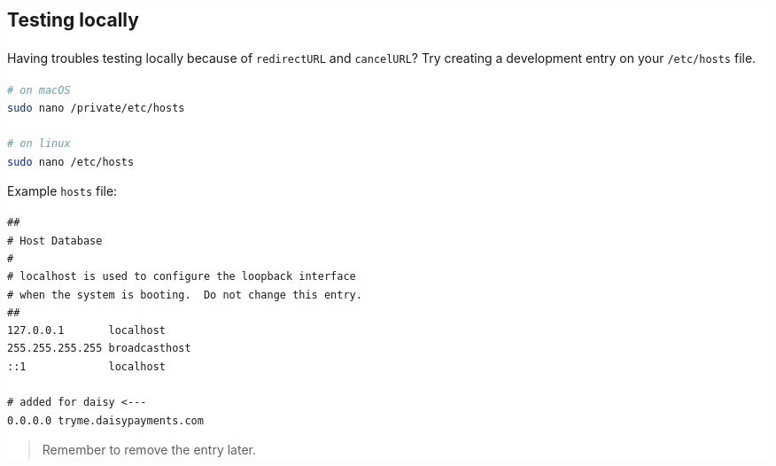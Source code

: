 
## Testing locally

Having troubles testing locally because of `redirectURL` and `cancelURL`? Try creating a development entry on your `/etc/hosts` file.

```sh
# on macOS
sudo nano /private/etc/hosts

# on linux
sudo nano /etc/hosts
```

Example `hosts` file:

```txt
##
# Host Database
#
# localhost is used to configure the loopback interface
# when the system is booting.  Do not change this entry.
##
127.0.0.1       localhost
255.255.255.255 broadcasthost
::1             localhost

# added for daisy <---
0.0.0.0 tryme.daisypayments.com
```

> Remember to remove the entry later.
